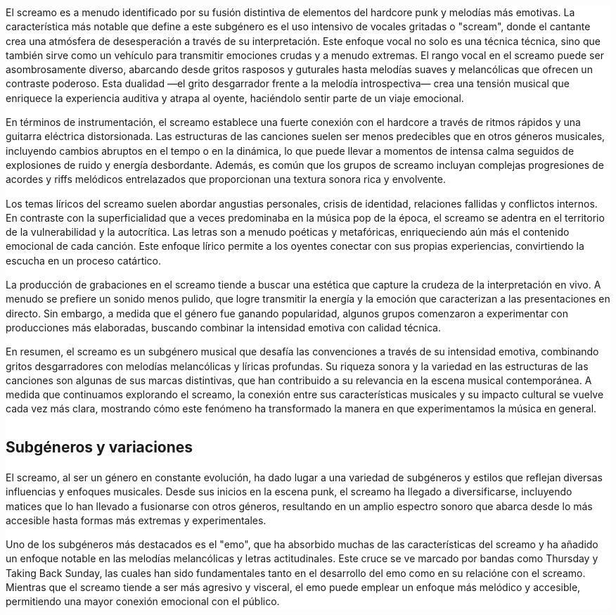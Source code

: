 
El screamo es a menudo identificado por su fusión distintiva de elementos del hardcore punk y melodías más emotivas. La característica más notable que define a este subgénero es el uso intensivo de vocales gritadas o "scream", donde el cantante crea una atmósfera de desesperación a través de su interpretación. Este enfoque vocal no solo es una técnica técnica, sino que también sirve como un vehículo para transmitir emociones crudas y a menudo extremas. 
El rango vocal en el screamo puede ser asombrosamente diverso, abarcando desde gritos rasposos y guturales hasta melodías suaves y melancólicas que ofrecen un contraste poderoso. Esta dualidad —el grito desgarrador frente a la melodía introspectiva— crea una tensión musical que enriquece la experiencia auditiva y atrapa al oyente, haciéndolo sentir parte de un viaje emocional.

En términos de instrumentación, el screamo establece una fuerte conexión con el hardcore a través de ritmos rápidos y una guitarra eléctrica distorsionada. Las estructuras de las canciones suelen ser menos predecibles que en otros géneros musicales, incluyendo cambios abruptos en el tempo o en la dinámica, lo que puede llevar a momentos de intensa calma seguidos de explosiones de ruido y energía desbordante. Además, es común que los grupos de screamo incluyan complejas progresiones de acordes y riffs melódicos entrelazados que proporcionan una textura sonora rica y envolvente.

Los temas líricos del screamo suelen abordar angustias personales, crisis de identidad, relaciones fallidas y conflictos internos. En contraste con la superficialidad que a veces predominaba en la música pop de la época, el screamo se adentra en el territorio de la vulnerabilidad y la autocrítica. Las letras son a menudo poéticas y metafóricas, enriqueciendo aún más el contenido emocional de cada canción. Este enfoque lírico permite a los oyentes conectar con sus propias experiencias, convirtiendo la escucha en un proceso catártico.

La producción de grabaciones en el screamo tiende a buscar una estética que capture la crudeza de la interpretación en vivo. A menudo se prefiere un sonido menos pulido, que logre transmitir la energía y la emoción que caracterizan a las presentaciones en directo. Sin embargo, a medida que el género fue ganando popularidad, algunos grupos comenzaron a experimentar con producciones más elaboradas, buscando combinar la intensidad emotiva con calidad técnica.

En resumen, el screamo es un subgénero musical que desafía las convenciones a través de su intensidad emotiva, combinando gritos desgarradores con melodías melancólicas y líricas profundas. Su riqueza sonora y la variedad en las estructuras de las canciones son algunas de sus marcas distintivas, que han contribuido a su relevancia en la escena musical contemporánea. A medida que continuamos explorando el screamo, la conexión entre sus características musicales y su impacto cultural se vuelve cada vez más clara, mostrando cómo este fenómeno ha transformado la manera en que experimentamos la música en general.


## Subgéneros y variaciones


El screamo, al ser un género en constante evolución, ha dado lugar a una variedad de subgéneros y estilos que reflejan diversas influencias y enfoques musicales. Desde sus inicios en la escena punk, el screamo ha llegado a diversificarse, incluyendo matices que lo han llevado a fusionarse con otros géneros, resultando en un amplio espectro sonoro que abarca desde lo más accesible hasta formas más extremas y experimentales.

Uno de los subgéneros más destacados es el "emo", que ha absorbido muchas de las características del screamo y ha añadido un enfoque notable en las melodías melancólicas y letras actitudinales. Este cruce se ve marcado por bandas como Thursday y Taking Back Sunday, las cuales han sido fundamentales tanto en el desarrollo del emo como en su relacióne con el screamo. Mientras que el screamo tiende a ser más agresivo y visceral, el emo puede emplear un enfoque más melódico y accesible, permitiendo una mayor conexión emocional con el público.
